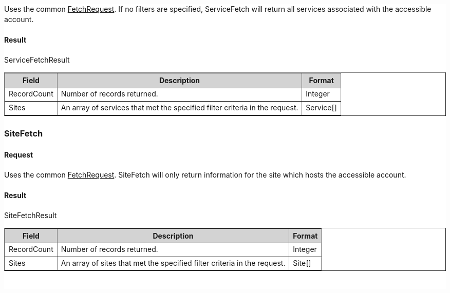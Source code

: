 Uses the common <a title="Shared Formats and Methods" href="/api-docs/soap/shared-formats-and-methods">FetchRequest</a>. If no filters are specified, ServiceFetch will return all services associated with the accessible account.
<h4>Result</h4>
ServiceFetchResult
<table border="1" width="620" cellspacing="0" cellpadding="5">
<thead style="background-color: lightgray;">
<tr>
<th>Field</th>
<th>Description</th>
<th>Format</th>
</tr>
</thead>
<tbody>
<tr>
<td>RecordCount</td>
<td>Number of records returned.</td>
<td>Integer</td>
</tr>
<tr>
<td>Sites</td>
<td>An array of services that met the specified filter criteria in the request.</td>
<td>Service[]</td>
</tr>
</tbody>
</table>
<h3>SiteFetch</h3>
<h4>Request</h4>
Uses the common <a title="Shared Formats and Methods" href="/api-docs/soap/shared-formats-and-methods">FetchRequest</a>. SiteFetch will only return information for the site which hosts the accessible account.
<h4>Result</h4>
SiteFetchResult
<table border="1" width="620" cellspacing="0" cellpadding="5">
<thead style="background-color: lightgray;">
<tr>
<th>Field</th>
<th>Description</th>
<th>Format</th>
</tr>
</thead>
<tbody>
<tr>
<td>RecordCount</td>
<td>Number of records returned.</td>
<td>Integer</td>
</tr>
<tr>
<td>Sites</td>
<td>An array of sites that met the specified filter criteria in the request.</td>
<td>Site[]</td>
</tr>
</tbody>
</table>
&nbsp;

